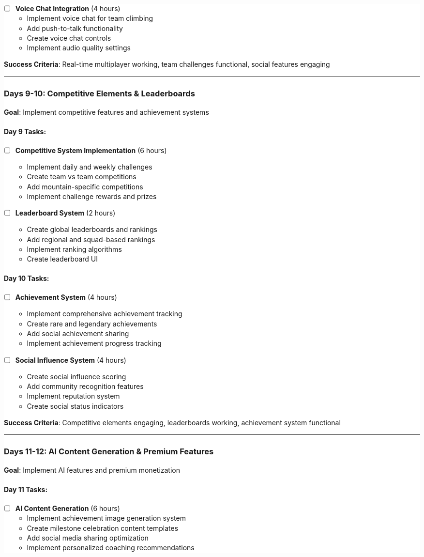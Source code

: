 - [ ] **Voice Chat Integration** (4 hours)
  - Implement voice chat for team climbing
  - Add push-to-talk functionality
  - Create voice chat controls
  - Implement audio quality settings

**Success Criteria**: Real-time multiplayer working, team challenges functional, social features engaging

---

### **Days 9-10: Competitive Elements & Leaderboards**
**Goal**: Implement competitive features and achievement systems

#### **Day 9 Tasks:**
- [ ] **Competitive System Implementation** (6 hours)
  - Implement daily and weekly challenges
  - Create team vs team competitions
  - Add mountain-specific competitions
  - Implement challenge rewards and prizes

- [ ] **Leaderboard System** (2 hours)
  - Create global leaderboards and rankings
  - Add regional and squad-based rankings
  - Implement ranking algorithms
  - Create leaderboard UI

#### **Day 10 Tasks:**
- [ ] **Achievement System** (4 hours)
  - Implement comprehensive achievement tracking
  - Create rare and legendary achievements
  - Add social achievement sharing
  - Implement achievement progress tracking

- [ ] **Social Influence System** (4 hours)
  - Create social influence scoring
  - Add community recognition features
  - Implement reputation system
  - Create social status indicators

**Success Criteria**: Competitive elements engaging, leaderboards working, achievement system functional

---

### **Days 11-12: AI Content Generation & Premium Features**
**Goal**: Implement AI features and premium monetization

#### **Day 11 Tasks:**
- [ ] **AI Content Generation** (6 hours)
  - Implement achievement image generation system
  - Create milestone celebration content templates
  - Add social media sharing optimization
  - Implement personalized coaching recommendations
